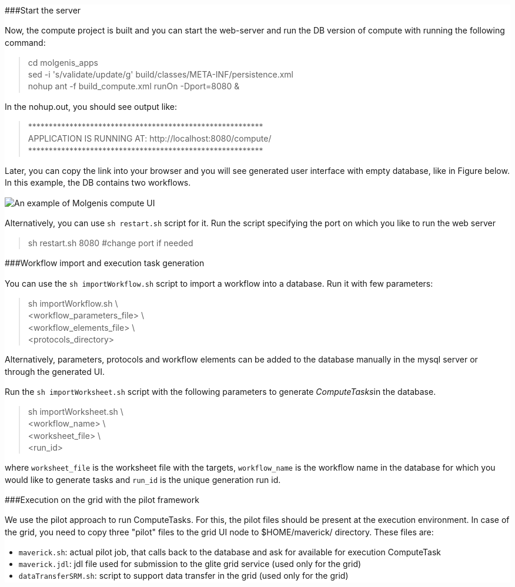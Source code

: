 ###Start the server

Now, the compute project is built and you can start the web-server and run the DB version of compute with running the following command:  

>cd molgenis\_apps  
>sed -i 's/validate/update/g' build/classes/META-INF/persistence.xml  
>nohup ant -f build\_compute.xml runOn -Dport=8080 \&  

In the nohup.out, you should see output like:

>\*\*\*\*\*\*\*\*\*\*\*\*\*\*\*\*\*\*\*\*\*\*\*\*\*\*\*\*\*\*\*\*\*\*\*\*\*\*\*\*\*\*\*\*\*\*\*\*\*\*\*\*\*\*\*\*\*  
>APPLICATION IS RUNNING AT: http://localhost:8080/compute/  
>\*********************************************************  

Later, you can copy the link into your browser and you will see generated user interface with empty database, like in Figure below. In this example, the DB contains two workflows. 

![An example of Molgenis compute UI](img/workflows.png)

Alternatively, you can use `sh restart.sh` script for it. Run the script specifying the port on which you like to run the web server

>sh restart.sh 8080 #change port if needed  

###Workflow import and execution task generation

You can use the `sh importWorkflow.sh` script to import a workflow into a database. Run it with few parameters: 

>sh importWorkflow.sh \  
>\<workflow\_parameters\_file> \  
>\<workflow\_elements\_file> \  
>\<protocols\_directory>

Alternatively, parameters, protocols and workflow elements can be added to the database manually in the mysql server or through the generated UI.

Run the `sh importWorksheet.sh` script with the following parameters to generate *ComputeTasks*in the database. 

>sh importWorksheet.sh \  
>\<workflow_name> \  
>\<worksheet\_file> \  
>\<run\_id>

where `worksheet_file` is the worksheet file with the targets, `workflow_name` is the workflow name in the database for which you would like to generate tasks and `run_id` is the unique generation run id.

###Execution on the grid with the pilot framework

We use the pilot approach to run ComputeTasks. For this, the pilot files should be present at the execution environment. In case of the grid, you need to copy  three "pilot" files to the grid UI node to \$HOME/maverick/ directory. These files are:

* `maverick.sh`: actual pilot job, that calls back to the database and ask for available for execution ComputeTask
* `maverick.jdl`: jdl file used for submission to the glite grid service (used only for the grid)
* `dataTransferSRM.sh`: script to support data transfer in the grid (used only for the grid)
